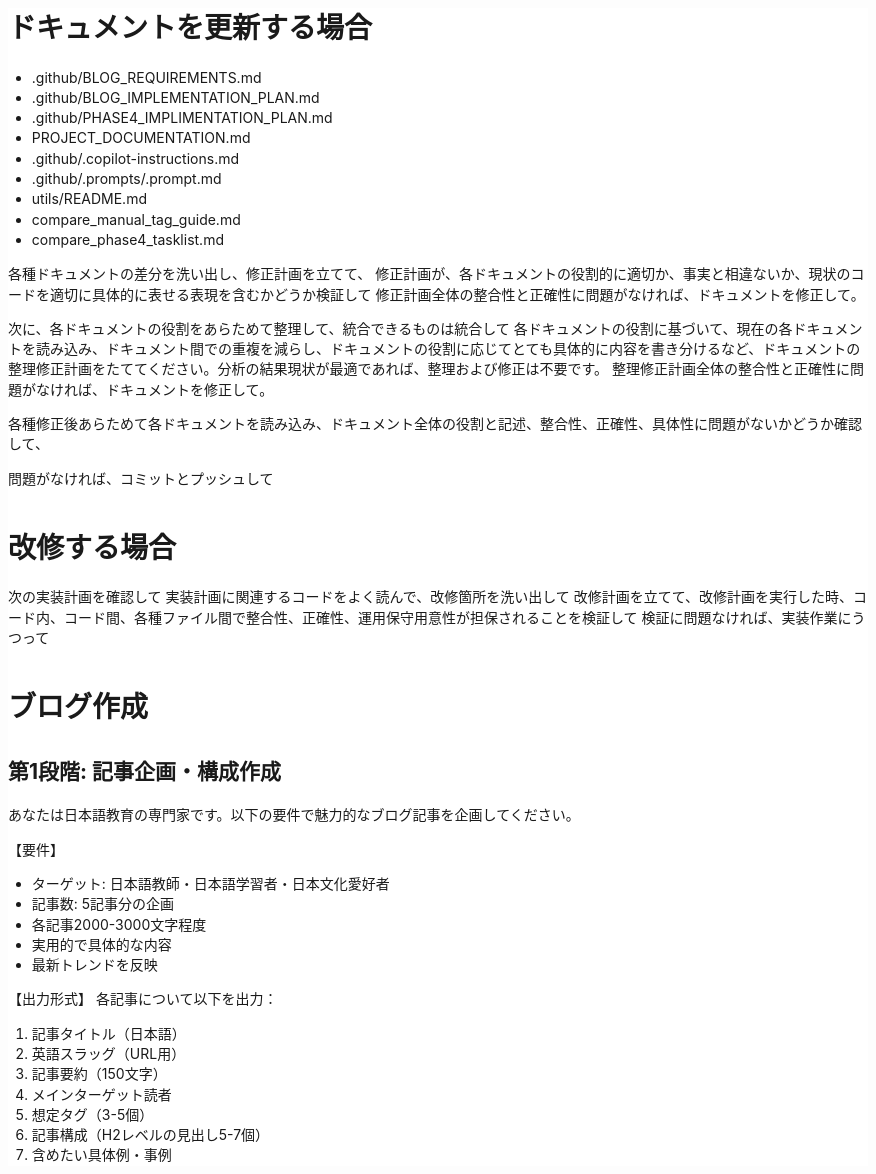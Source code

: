 
# ドキュメントを更新する場合
- .github/BLOG_REQUIREMENTS.md
- .github/BLOG_IMPLEMENTATION_PLAN.md
- .github/PHASE4_IMPLIMENTATION_PLAN.md
- PROJECT_DOCUMENTATION.md
- .github/.copilot-instructions.md
- .github/.prompts/.prompt.md
- utils/README.md
- compare_manual_tag_guide.md
- compare_phase4_tasklist.md

各種ドキュメントの差分を洗い出し、修正計画を立てて、
修正計画が、各ドキュメントの役割的に適切か、事実と相違ないか、現状のコードを適切に具体的に表せる表現を含むかどうか検証して
修正計画全体の整合性と正確性に問題がなければ、ドキュメントを修正して。

次に、各ドキュメントの役割をあらためて整理して、統合できるものは統合して
各ドキュメントの役割に基づいて、現在の各ドキュメントを読み込み、ドキュメント間での重複を減らし、ドキュメントの役割に応じてとても具体的に内容を書き分けるなど、ドキュメントの整理修正計画をたててください。分析の結果現状が最適であれば、整理および修正は不要です。
整理修正計画全体の整合性と正確性に問題がなければ、ドキュメントを修正して。

各種修正後あらためて各ドキュメントを読み込み、ドキュメント全体の役割と記述、整合性、正確性、具体性に問題がないかどうか確認して、

問題がなければ、コミットとプッシュして

# 改修する場合
次の実装計画を確認して
実装計画に関連するコードをよく読んで、改修箇所を洗い出して
改修計画を立てて、改修計画を実行した時、コード内、コード間、各種ファイル間で整合性、正確性、運用保守用意性が担保されることを検証して
検証に問題なければ、実装作業にうつって

# ブログ作成
## 第1段階: 記事企画・構成作成
あなたは日本語教育の専門家です。以下の要件で魅力的なブログ記事を企画してください。

【要件】
- ターゲット: 日本語教師・日本語学習者・日本文化愛好者
- 記事数: 5記事分の企画
- 各記事2000-3000文字程度
- 実用的で具体的な内容
- 最新トレンドを反映

【出力形式】
各記事について以下を出力：
1. 記事タイトル（日本語）
2. 英語スラッグ（URL用）
3. 記事要約（150文字）
4. メインターゲット読者
5. 想定タグ（3-5個）
6. 記事構成（H2レベルの見出し5-7個）
7. 含めたい具体例・事例

